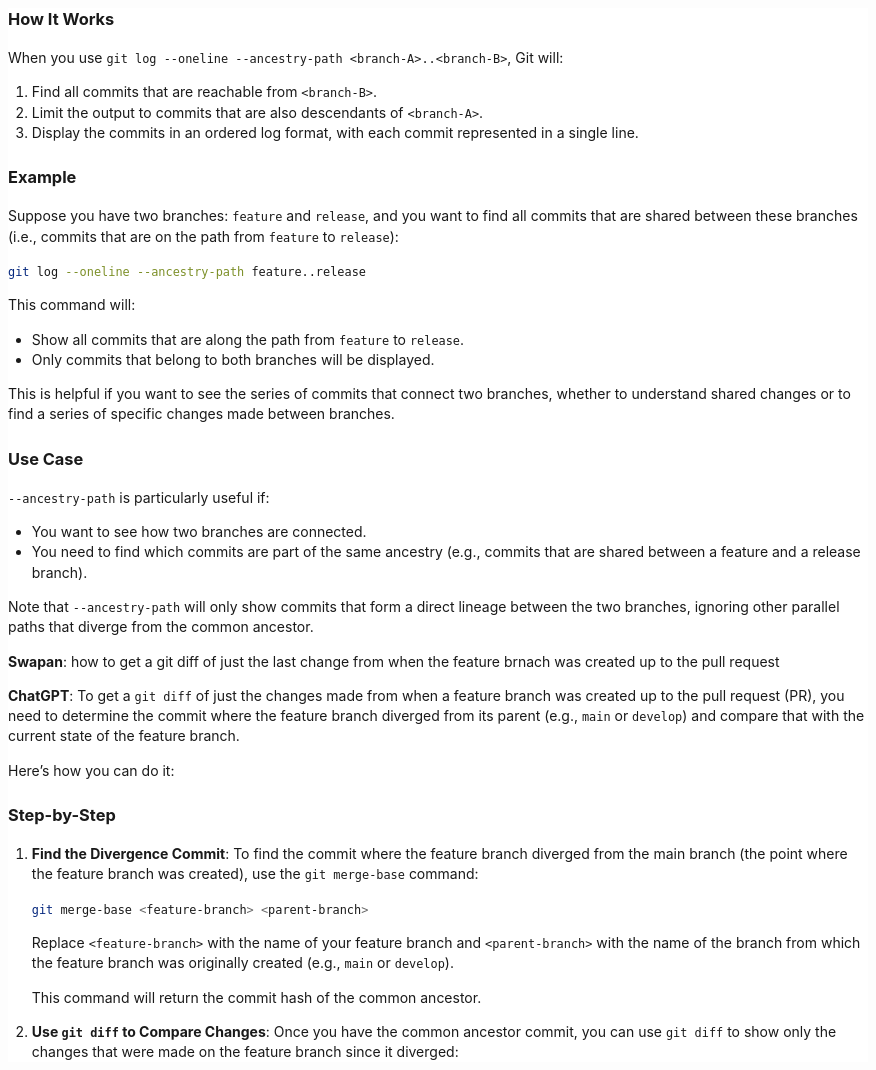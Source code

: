 ### How It Works
When you use `git log --oneline --ancestry-path <branch-A>..<branch-B>`, Git will:

1. Find all commits that are reachable from `<branch-B>`.
2. Limit the output to commits that are also descendants of `<branch-A>`.
3. Display the commits in an ordered log format, with each commit represented in a single line.

### Example
Suppose you have two branches: `feature` and `release`, and you want to find all commits that are shared between these branches (i.e., commits that are on the path from `feature` to `release`):

```bash
git log --oneline --ancestry-path feature..release
```

This command will:
- Show all commits that are along the path from `feature` to `release`.
- Only commits that belong to both branches will be displayed.

This is helpful if you want to see the series of commits that connect two branches, whether to understand shared changes or to find a series of specific changes made between branches.

### Use Case
`--ancestry-path` is particularly useful if:
- You want to see how two branches are connected.
- You need to find which commits are part of the same ancestry (e.g., commits that are shared between a feature and a release branch).

Note that `--ancestry-path` will only show commits that form a direct lineage between the two branches, ignoring other parallel paths that diverge from the common ancestor.

**Swapan**: how to get a git diff of just the last change from when the feature brnach was created up to the pull request

**ChatGPT**: To get a `git diff` of just the changes made from when a feature branch was created up to the pull request (PR), you need to determine the commit where the feature branch diverged from its parent (e.g., `main` or `develop`) and compare that with the current state of the feature branch.

Here’s how you can do it:

### Step-by-Step

1. **Find the Divergence Commit**:
   To find the commit where the feature branch diverged from the main branch (the point where the feature branch was created), use the `git merge-base` command:

   ```bash
   git merge-base <feature-branch> <parent-branch>
   ```

   Replace `<feature-branch>` with the name of your feature branch and `<parent-branch>` with the name of the branch from which the feature branch was originally created (e.g., `main` or `develop`).

   This command will return the commit hash of the common ancestor.

2. **Use `git diff` to Compare Changes**:
   Once you have the common ancestor commit, you can use `git diff` to show only the changes that were made on the feature branch since it diverged:
